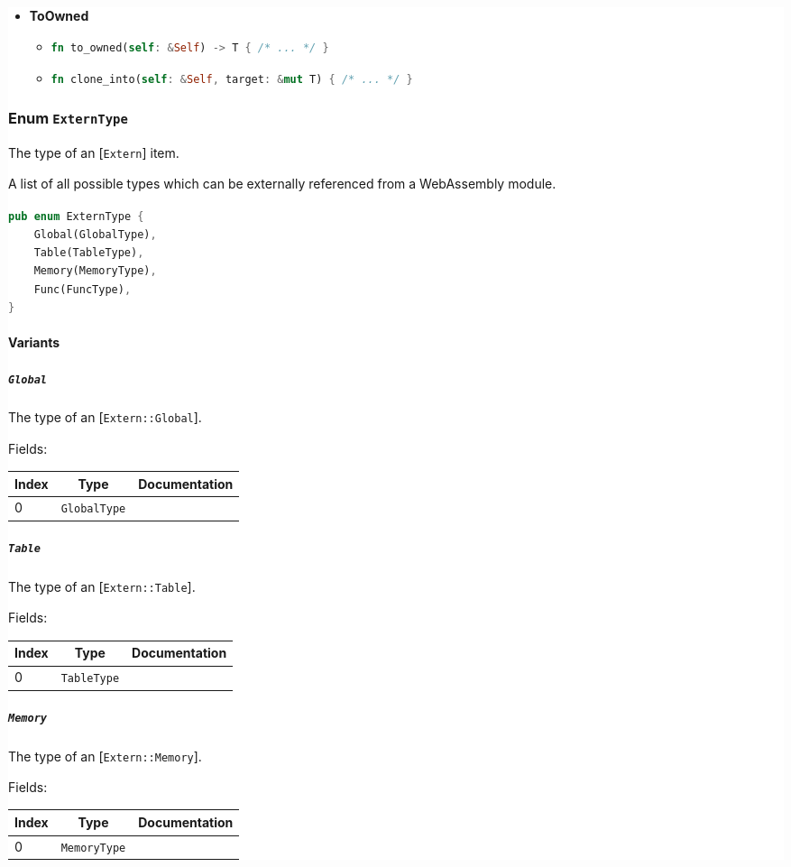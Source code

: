 - **ToOwned**
  - ```rust
    fn to_owned(self: &Self) -> T { /* ... */ }
    ```

  - ```rust
    fn clone_into(self: &Self, target: &mut T) { /* ... */ }
    ```

### Enum `ExternType`

The type of an [`Extern`] item.

A list of all possible types which can be externally referenced from a WebAssembly module.

```rust
pub enum ExternType {
    Global(GlobalType),
    Table(TableType),
    Memory(MemoryType),
    Func(FuncType),
}
```

#### Variants

##### `Global`

The type of an [`Extern::Global`].

Fields:

| Index | Type | Documentation |
|-------|------|---------------|
| 0 | `GlobalType` |  |

##### `Table`

The type of an [`Extern::Table`].

Fields:

| Index | Type | Documentation |
|-------|------|---------------|
| 0 | `TableType` |  |

##### `Memory`

The type of an [`Extern::Memory`].

Fields:

| Index | Type | Documentation |
|-------|------|---------------|
| 0 | `MemoryType` |  |


[`Cell<T>`]: https://doc.rust-lang.org/core/cell/struct.Cell.html
[`Cell<T>`]: https://doc.rust-lang.org/core/cell/struct.Cell.html